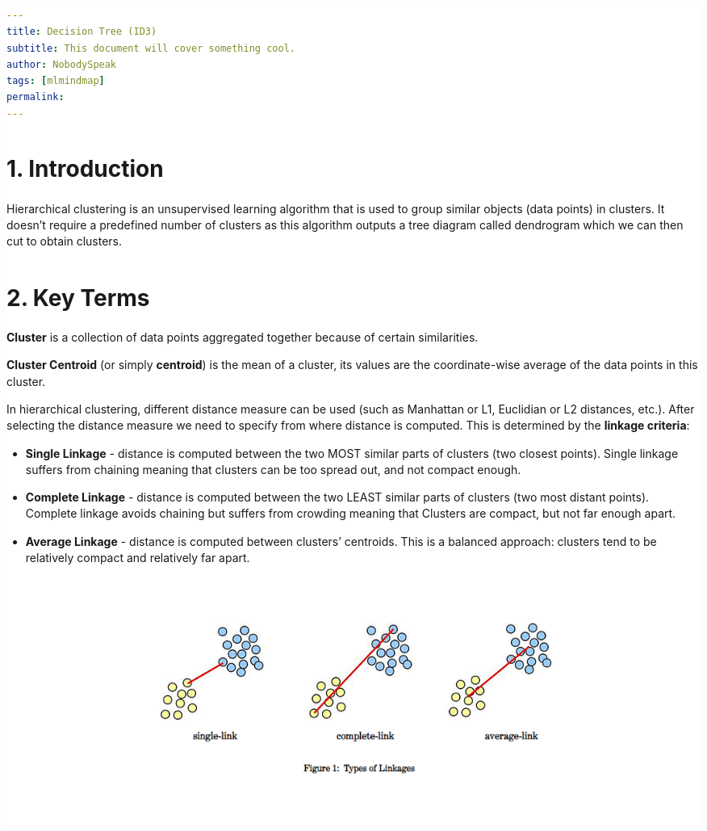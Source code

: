 ```yaml
---
title: Decision Tree (ID3)
subtitle: This document will cover something cool.
author: NobodySpeak
tags: [mlmindmap]
permalink:
---
```



# 1.   Introduction 
Hierarchical clustering is an unsupervised learning algorithm that is used to group similar objects (data points) in clusters. It doesn’t require a predefined number of clusters as this algorithm outputs a tree diagram called dendrogram which we can then cut to obtain clusters.

# 2.   Key Terms 
**Cluster** is a collection of data points aggregated together because of certain similarities.

**Cluster Centroid** (or simply **centroid**) is the mean of a cluster, its values are the coordinate-wise average of the data points in this cluster.

In hierarchical clustering, different distance measure can be used (such as Manhattan or L1, Euclidian or L2 distances, etc.). After selecting the distance measure we need to specify from where distance is computed. This is determined by the **linkage criteria**:

- **Single Linkage** - distance is computed between the two MOST similar parts of clusters (two closest points). Single linkage suffers from chaining meaning that clusters can be too spread out, and not compact enough.

- **Complete Linkage** - distance is computed between the two LEAST similar parts of clusters (two most distant points). Complete linkage avoids chaining but suffers from crowding meaning that Clusters are compact, but not far enough apart.

- **Average Linkage** - distance is computed between clusters’ centroids. This is a balanced approach: clusters tend to be relatively compact and relatively far apart.

<p align="center">
    <img src="uploads/doc/clustering/clu_hc_LinkageTypes.PNG" height="300" width="500">
</p>
